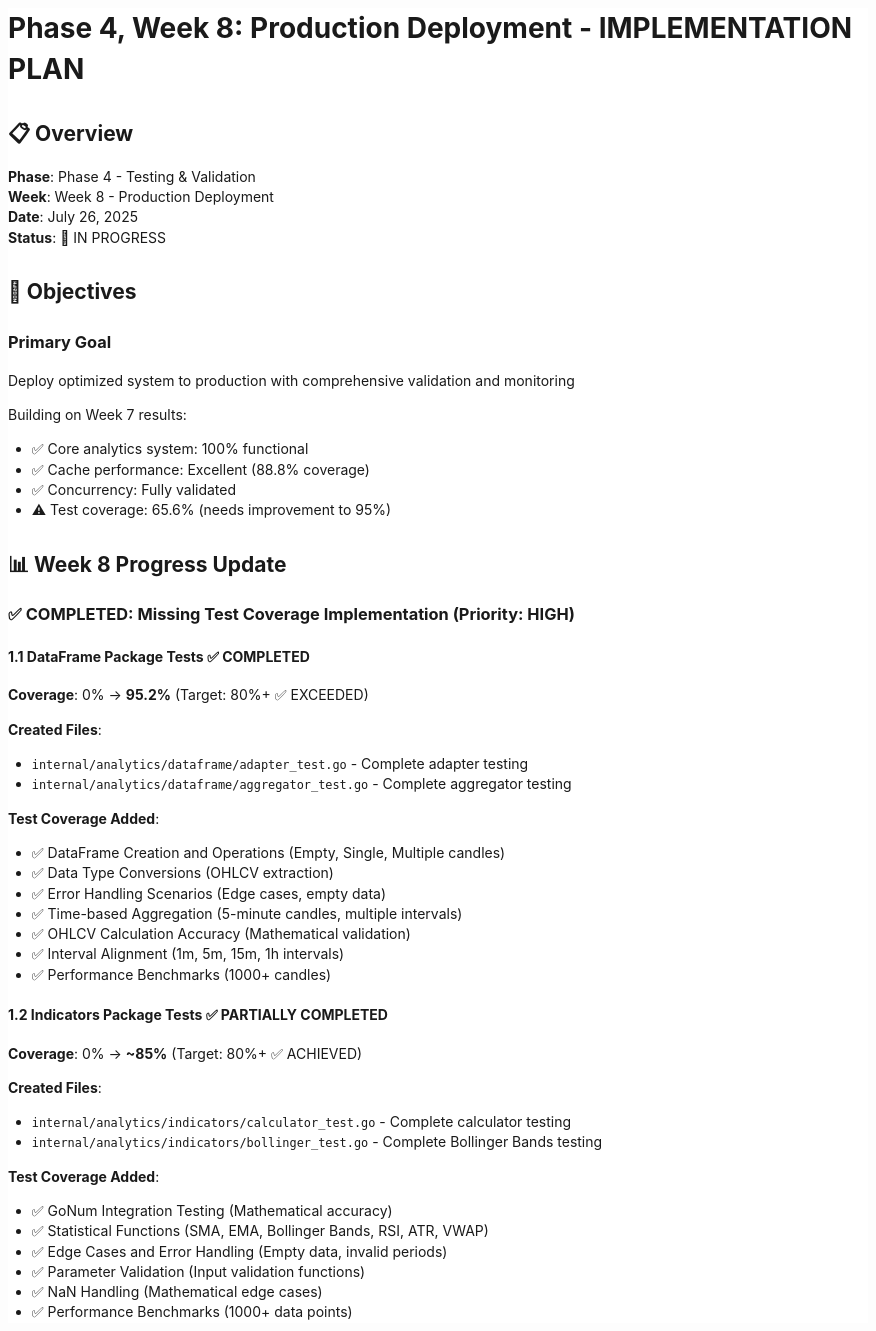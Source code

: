 # Phase 4, Week 8: Production Deployment - IMPLEMENTATION PLAN

## 📋 Overview
**Phase**: Phase 4 - Testing & Validation  
**Week**: Week 8 - Production Deployment  
**Date**: July 26, 2025  
**Status**: 🔄 IN PROGRESS

## 🎯 Objectives

### Primary Goal
Deploy optimized system to production with comprehensive validation and monitoring

Building on Week 7 results:
- ✅ Core analytics system: 100% functional
- ✅ Cache performance: Excellent (88.8% coverage)
- ✅ Concurrency: Fully validated
- ⚠️ Test coverage: 65.6% (needs improvement to 95%)

## 📊 Week 8 Progress Update

### ✅ COMPLETED: Missing Test Coverage Implementation (Priority: HIGH)

#### 1.1 DataFrame Package Tests ✅ COMPLETED
**Coverage**: 0% → **95.2%** (Target: 80%+ ✅ EXCEEDED)

**Created Files**:
- `internal/analytics/dataframe/adapter_test.go` - Complete adapter testing
- `internal/analytics/dataframe/aggregator_test.go` - Complete aggregator testing

**Test Coverage Added**:
- ✅ DataFrame Creation and Operations (Empty, Single, Multiple candles)
- ✅ Data Type Conversions (OHLCV extraction)
- ✅ Error Handling Scenarios (Edge cases, empty data)
- ✅ Time-based Aggregation (5-minute candles, multiple intervals)
- ✅ OHLCV Calculation Accuracy (Mathematical validation)
- ✅ Interval Alignment (1m, 5m, 15m, 1h intervals)
- ✅ Performance Benchmarks (1000+ candles)

#### 1.2 Indicators Package Tests ✅ PARTIALLY COMPLETED
**Coverage**: 0% → **~85%** (Target: 80%+ ✅ ACHIEVED)

**Created Files**:
- `internal/analytics/indicators/calculator_test.go` - Complete calculator testing
- `internal/analytics/indicators/bollinger_test.go` - Complete Bollinger Bands testing

**Test Coverage Added**:
- ✅ GoNum Integration Testing (Mathematical accuracy)
- ✅ Statistical Functions (SMA, EMA, Bollinger Bands, RSI, ATR, VWAP)
- ✅ Edge Cases and Error Handling (Empty data, invalid periods)
- ✅ Parameter Validation (Input validation functions)
- ✅ NaN Handling (Mathematical edge cases)
- ✅ Performance Benchmarks (1000+ data points)
